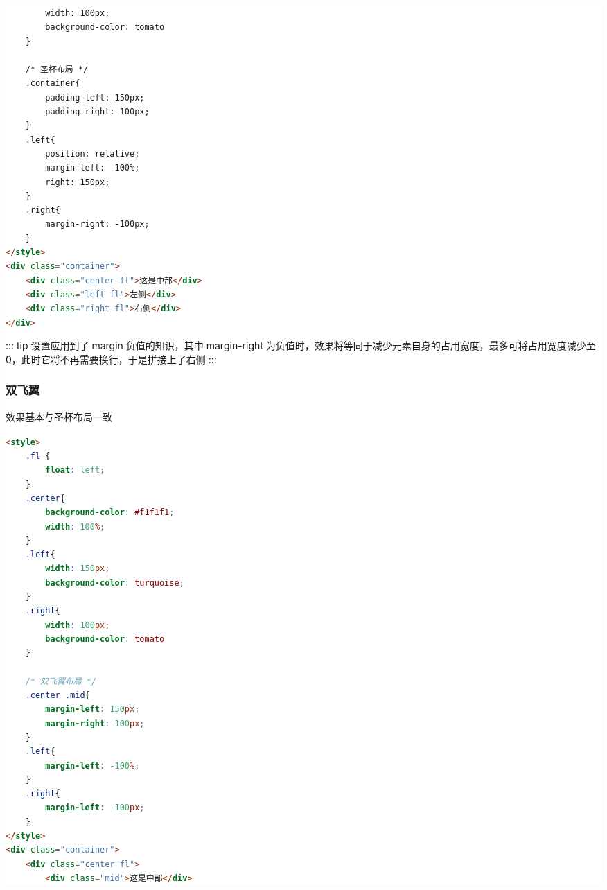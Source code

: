 ```html
        width: 100px;
        background-color: tomato
    }
    
    /* 圣杯布局 */
    .container{
        padding-left: 150px;
        padding-right: 100px;
    }
    .left{
        position: relative;
        margin-left: -100%;
        right: 150px;
    }
    .right{
        margin-right: -100px;
    }
</style>
<div class="container">
    <div class="center fl">这是中部</div>
    <div class="left fl">左侧</div>
    <div class="right fl">右侧</div>
</div>
```
::: tip
设置应用到了 margin 负值的知识，其中 margin-right 为负值时，效果将等同于减少元素自身的占用宽度，最多可将占用宽度减少至0，此时它将不再需要换行，于是拼接上了右侧
:::
### 双飞翼
效果基本与圣杯布局一致

```html
<style>
    .fl {
        float: left;
    }
    .center{
        background-color: #f1f1f1;
        width: 100%;
    }
    .left{
        width: 150px;
        background-color: turquoise;
    }
    .right{
        width: 100px;
        background-color: tomato
    }
    
    /* 双飞翼布局 */
    .center .mid{
        margin-left: 150px;
        margin-right: 100px;
    }
    .left{
        margin-left: -100%;
    }
    .right{
        margin-left: -100px;
    }
</style>
<div class="container">
    <div class="center fl">
        <div class="mid">这是中部</div>
```